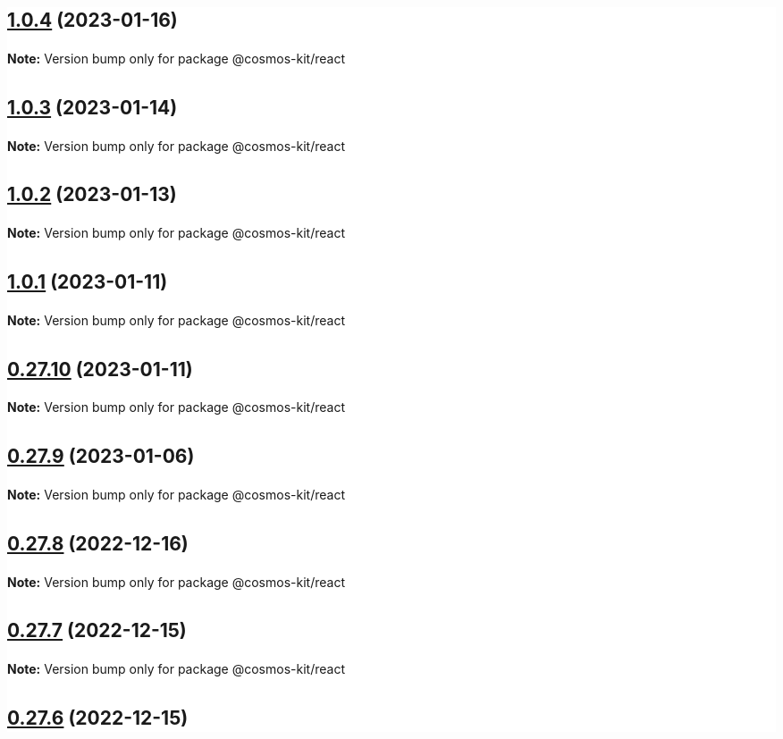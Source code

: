 ## [1.0.4](https://github.com/cosmology-tech/cosmos-kit/compare/@cosmos-kit/react@1.0.3...@cosmos-kit/react@1.0.4) (2023-01-16)

**Note:** Version bump only for package @cosmos-kit/react

## [1.0.3](https://github.com/cosmology-tech/cosmos-kit/compare/@cosmos-kit/react@1.0.2...@cosmos-kit/react@1.0.3) (2023-01-14)

**Note:** Version bump only for package @cosmos-kit/react

## [1.0.2](https://github.com/cosmology-tech/cosmos-kit/compare/@cosmos-kit/react@1.0.1...@cosmos-kit/react@1.0.2) (2023-01-13)

**Note:** Version bump only for package @cosmos-kit/react

## [1.0.1](https://github.com/cosmology-tech/cosmos-kit/compare/@cosmos-kit/react@0.27.10...@cosmos-kit/react@1.0.1) (2023-01-11)

**Note:** Version bump only for package @cosmos-kit/react

## [0.27.10](https://github.com/cosmology-tech/cosmos-kit/compare/@cosmos-kit/react@0.27.9...@cosmos-kit/react@0.27.10) (2023-01-11)

**Note:** Version bump only for package @cosmos-kit/react

## [0.27.9](https://github.com/cosmology-tech/cosmos-kit/compare/@cosmos-kit/react@0.27.8...@cosmos-kit/react@0.27.9) (2023-01-06)

**Note:** Version bump only for package @cosmos-kit/react

## [0.27.8](https://github.com/cosmology-tech/cosmos-kit/compare/@cosmos-kit/react@0.27.7...@cosmos-kit/react@0.27.8) (2022-12-16)

**Note:** Version bump only for package @cosmos-kit/react

## [0.27.7](https://github.com/cosmology-tech/cosmos-kit/compare/@cosmos-kit/react@0.27.6...@cosmos-kit/react@0.27.7) (2022-12-15)

**Note:** Version bump only for package @cosmos-kit/react

## [0.27.6](https://github.com/cosmology-tech/cosmos-kit/compare/@cosmos-kit/react@0.27.5...@cosmos-kit/react@0.27.6) (2022-12-15)

